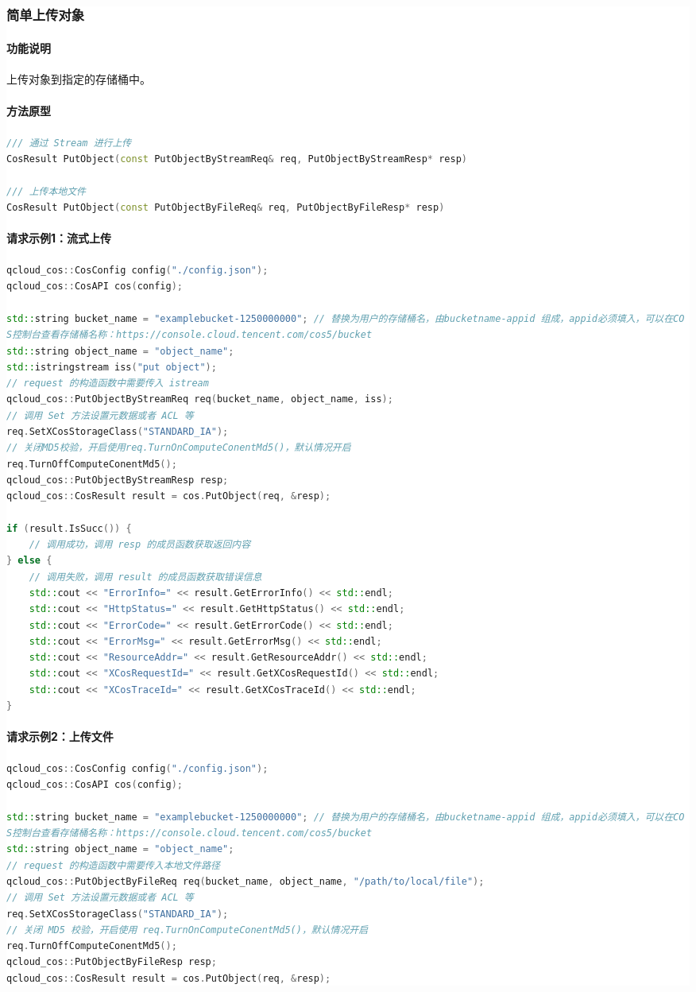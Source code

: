 ### 简单上传对象

#### 功能说明

上传对象到指定的存储桶中。

#### 方法原型

```cpp
/// 通过 Stream 进行上传
CosResult PutObject(const PutObjectByStreamReq& req, PutObjectByStreamResp* resp)

/// 上传本地文件
CosResult PutObject(const PutObjectByFileReq& req, PutObjectByFileResp* resp)
```

#### 请求示例1：流式上传

```cpp
qcloud_cos::CosConfig config("./config.json");
qcloud_cos::CosAPI cos(config);

std::string bucket_name = "examplebucket-1250000000"; // 替换为用户的存储桶名，由bucketname-appid 组成，appid必须填入，可以在COS控制台查看存储桶名称：https://console.cloud.tencent.com/cos5/bucket
std::string object_name = "object_name";
std::istringstream iss("put object");
// request 的构造函数中需要传入 istream
qcloud_cos::PutObjectByStreamReq req(bucket_name, object_name, iss);
// 调用 Set 方法设置元数据或者 ACL 等
req.SetXCosStorageClass("STANDARD_IA");
// 关闭MD5校验，开启使用req.TurnOnComputeConentMd5()，默认情况开启
req.TurnOffComputeConentMd5();
qcloud_cos::PutObjectByStreamResp resp;
qcloud_cos::CosResult result = cos.PutObject(req, &resp);

if (result.IsSucc()) {
    // 调用成功，调用 resp 的成员函数获取返回内容
} else {
    // 调用失败，调用 result 的成员函数获取错误信息
    std::cout << "ErrorInfo=" << result.GetErrorInfo() << std::endl;
    std::cout << "HttpStatus=" << result.GetHttpStatus() << std::endl;
    std::cout << "ErrorCode=" << result.GetErrorCode() << std::endl;
    std::cout << "ErrorMsg=" << result.GetErrorMsg() << std::endl;
    std::cout << "ResourceAddr=" << result.GetResourceAddr() << std::endl;
    std::cout << "XCosRequestId=" << result.GetXCosRequestId() << std::endl;
    std::cout << "XCosTraceId=" << result.GetXCosTraceId() << std::endl;
}
```

#### 请求示例2：上传文件

```cpp
qcloud_cos::CosConfig config("./config.json");
qcloud_cos::CosAPI cos(config);

std::string bucket_name = "examplebucket-1250000000"; // 替换为用户的存储桶名，由bucketname-appid 组成，appid必须填入，可以在COS控制台查看存储桶名称：https://console.cloud.tencent.com/cos5/bucket
std::string object_name = "object_name";
// request 的构造函数中需要传入本地文件路径
qcloud_cos::PutObjectByFileReq req(bucket_name, object_name, "/path/to/local/file");
// 调用 Set 方法设置元数据或者 ACL 等
req.SetXCosStorageClass("STANDARD_IA");
// 关闭 MD5 校验，开启使用 req.TurnOnComputeConentMd5()，默认情况开启
req.TurnOffComputeConentMd5();
qcloud_cos::PutObjectByFileResp resp;
qcloud_cos::CosResult result = cos.PutObject(req, &resp);
```